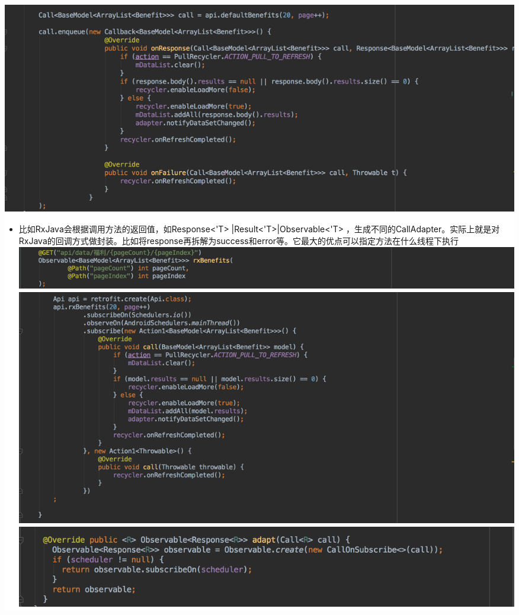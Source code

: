 ![](./img/retrofit_10.png)


* 比如RxJava会根据调用方法的返回值，如Response<'T> |Result<'T>|Observable<'T> ，生成不同的CallAdapter。实际上就是对RxJava的回调方式做封装。比如将response再拆解为success和error等。它最大的优点可以指定方法在什么线程下执行
![](./img/retrofit_11.png)
![](./img/retrofit_12.png)
![](./img/retrofit_13.png)
